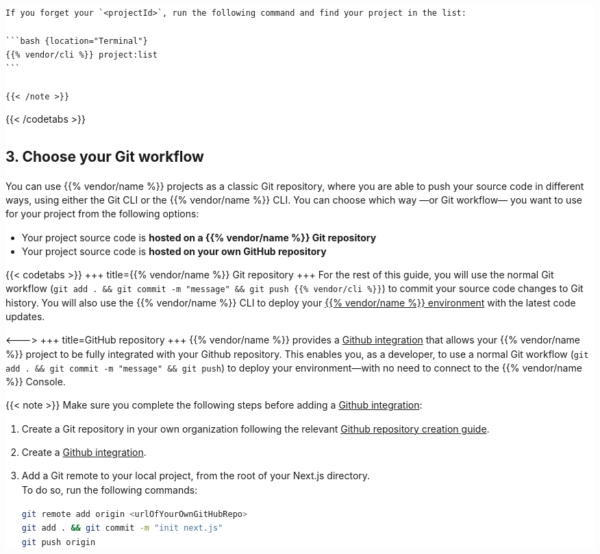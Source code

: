     If you forget your `<projectId>`, run the following command and find your project in the list:

    ```bash {location="Terminal"}
    {{% vendor/cli %}} project:list
    ```

    {{< /note >}}

{{< /codetabs >}}

## 3. Choose your Git workflow

You can use {{% vendor/name %}} projects as a classic Git repository,
where you are able to push your source code in different ways,
using either the Git CLI or the {{% vendor/name %}} CLI.
You can choose which way —or Git workflow— you want to use for your project from the following options:

*   Your project source code is **hosted on a {{% vendor/name %}} Git repository**
*   Your project source code is **hosted on your own GitHub repository**

{{< codetabs >}}
\+++
title={{% vendor/name %}} Git repository
\+++
For the rest of this guide, you will use the normal Git workflow (`git add . && git commit -m "message" && git push {{% vendor/cli %}}`) to commit your source code changes to Git history.
You will also use the {{% vendor/name %}} CLI to deploy your [{{% vendor/name %}} environment](/environments.html) with the latest code updates.

<--->
\+++
title=GitHub repository
\+++
{{% vendor/name %}} provides a [Github integration](integrations/source/github.md) that allows your {{% vendor/name %}} project to be fully integrated with your Github repository.
This enables you, as a developer, to use a normal Git workflow (`git add . && git commit -m "message" && git push`) to deploy your environment—with no need to connect to the {{% vendor/name %}} Console.

{{< note >}}
Make sure you complete the following steps before adding a [Github integration](integrations/source/github.md):

1.  Create a Git repository in your own organization following the relevant
    [Github repository creation guide](https://docs.github.com/en/repositories/creating-and-managing-repositories/creating-a-new-repository).

2.  Create a [Github integration](integrations/source/github.md).

3.  Add a Git remote to your local project, from the root of your Next.js directory.</br>
    To do so, run the following commands:

    ```bash {location="Terminal"}
    git remote add origin <urlOfYourOwnGitHubRepo>
    git add . && git commit -m "init next.js"
    git push origin
    ```

